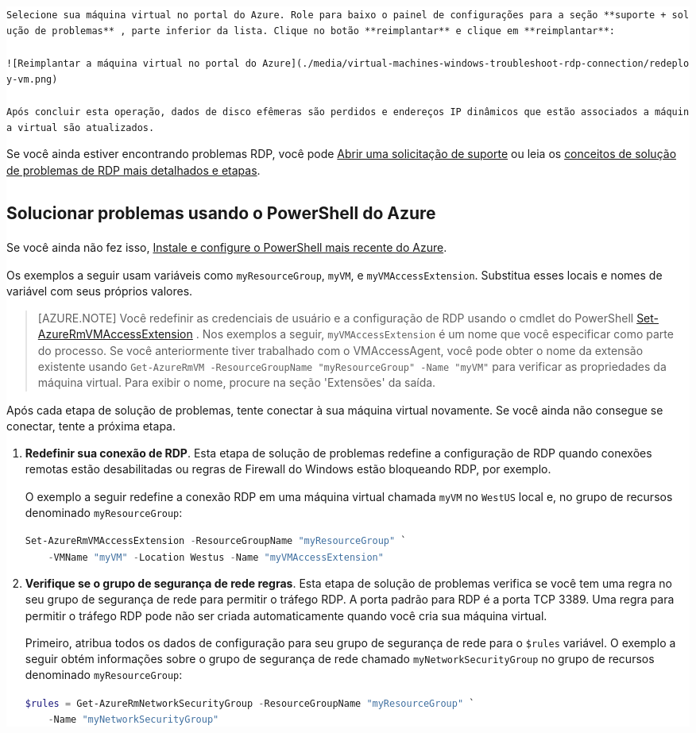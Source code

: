     Selecione sua máquina virtual no portal do Azure. Role para baixo o painel de configurações para a seção **suporte + solução de problemas** , parte inferior da lista. Clique no botão **reimplantar** e clique em **reimplantar**:

    ![Reimplantar a máquina virtual no portal do Azure](./media/virtual-machines-windows-troubleshoot-rdp-connection/redeploy-vm.png)

    Após concluir esta operação, dados de disco efêmeras são perdidos e endereços IP dinâmicos que estão associados a máquina virtual são atualizados.

Se você ainda estiver encontrando problemas RDP, você pode [Abrir uma solicitação de suporte](https://azure.microsoft.com/support/options/) ou leia os [conceitos de solução de problemas de RDP mais detalhados e etapas](virtual-machines-windows-detailed-troubleshoot-rdp.md).


## <a name="troubleshoot-using-azure-powershell"></a>Solucionar problemas usando o PowerShell do Azure
Se você ainda não fez isso, [Instale e configure o PowerShell mais recente do Azure](../powershell-install-configure.md).

Os exemplos a seguir usam variáveis como `myResourceGroup`, `myVM`, e `myVMAccessExtension`. Substitua esses locais e nomes de variável com seus próprios valores.

> [AZURE.NOTE] Você redefinir as credenciais de usuário e a configuração de RDP usando o cmdlet do PowerShell [Set-AzureRmVMAccessExtension](https://msdn.microsoft.com/library/mt619447.aspx) . Nos exemplos a seguir, `myVMAccessExtension` é um nome que você especificar como parte do processo. Se você anteriormente tiver trabalhado com o VMAccessAgent, você pode obter o nome da extensão existente usando `Get-AzureRmVM -ResourceGroupName "myResourceGroup" -Name "myVM"` para verificar as propriedades da máquina virtual. Para exibir o nome, procure na seção 'Extensões' da saída.

Após cada etapa de solução de problemas, tente conectar à sua máquina virtual novamente. Se você ainda não consegue se conectar, tente a próxima etapa.

1. **Redefinir sua conexão de RDP**. Esta etapa de solução de problemas redefine a configuração de RDP quando conexões remotas estão desabilitadas ou regras de Firewall do Windows estão bloqueando RDP, por exemplo.

    O exemplo a seguir redefine a conexão RDP em uma máquina virtual chamada `myVM` no `WestUS` local e, no grupo de recursos denominado `myResourceGroup`:

    ```powershell
    Set-AzureRmVMAccessExtension -ResourceGroupName "myResourceGroup" `
        -VMName "myVM" -Location Westus -Name "myVMAccessExtension"
    ```

2. **Verifique se o grupo de segurança de rede regras**. Esta etapa de solução de problemas verifica se você tem uma regra no seu grupo de segurança de rede para permitir o tráfego RDP. A porta padrão para RDP é a porta TCP 3389. Uma regra para permitir o tráfego RDP pode não ser criada automaticamente quando você cria sua máquina virtual.

    Primeiro, atribua todos os dados de configuração para seu grupo de segurança de rede para o `$rules` variável. O exemplo a seguir obtém informações sobre o grupo de segurança de rede chamado `myNetworkSecurityGroup` no grupo de recursos denominado `myResourceGroup`:

    ```powershell
    $rules = Get-AzureRmNetworkSecurityGroup -ResourceGroupName "myResourceGroup" `
        -Name "myNetworkSecurityGroup"
    ```
